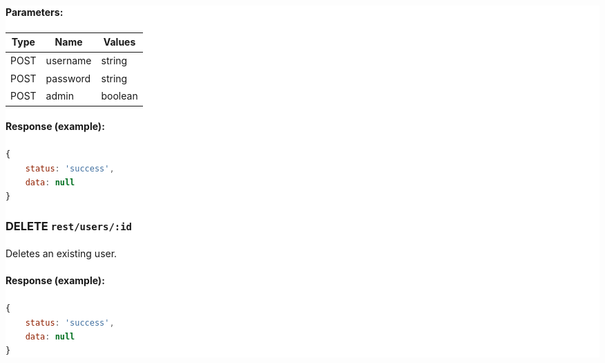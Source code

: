 #### Parameters:

Type  | Name     | Values
----- | -------- |--------
POST  | username | string
POST  | password | string
POST  | admin    | boolean

#### Response (example):

```javascript
{
    status: 'success',
    data: null
}
```

### **DELETE** `rest/users/:id`

Deletes an existing user.

#### Response (example):

```javascript
{
    status: 'success',
    data: null
}